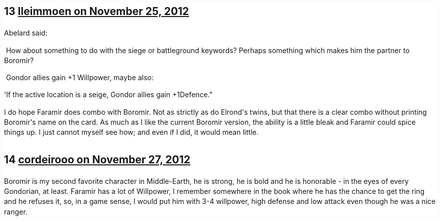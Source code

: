 ## 13 [lleimmoen on November 25, 2012](https://community.fantasyflightgames.com/topic/74681-how-about-the-new-faramir/?do=findComment&comment=727566)

Abelard said:

 How about something to do with the siege or battleground keywords? Perhaps something which makes him the partner to Boromir?

 Gondor allies gain +1 Willpower, maybe also:

'If the active location is a seige, Gondor allies gain +1Defence."



I do hope Faramir does combo with Boromir. Not as strictly as do Elrond's twins, but that there is a clear combo without printing Boromir's name on the card. As much as I like the current Boromir version, the ability is a little bleak and Faramir could spice things up. I just cannot myself see how; and even if I did, it would mean little.

## 14 [cordeirooo on November 27, 2012](https://community.fantasyflightgames.com/topic/74681-how-about-the-new-faramir/?do=findComment&comment=728357)

Boromir is my second favorite character in Middle-Earth, he is strong, he is bold and he is honorable - in the eyes of every Gondorian, at least.
Faramir has a lot of Willpower, I remember somewhere in the book where he has the chance to get the ring and he refuses it, so, in a game sense, I would put him with 3-4 willpower, high defense and low attack even though he was a nice ranger.

